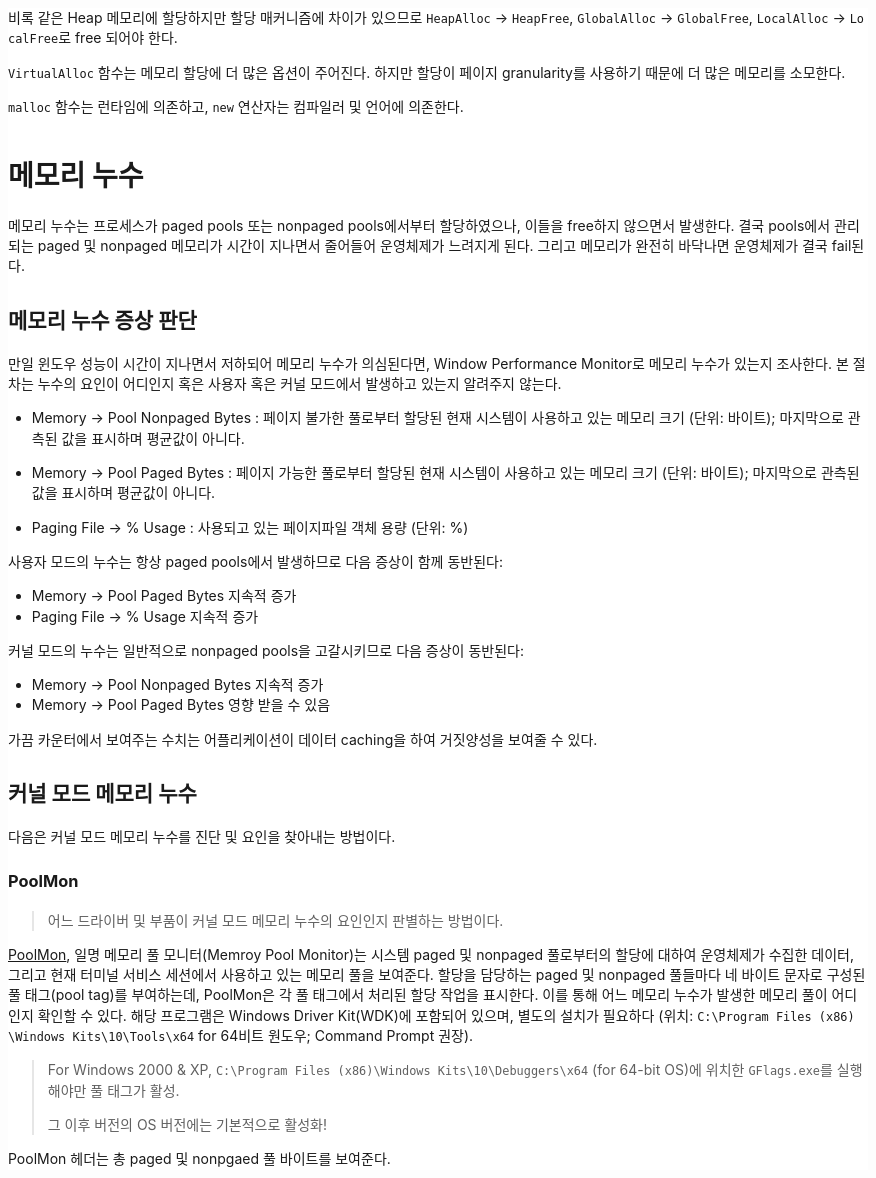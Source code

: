 비록 같은 Heap 메모리에 할당하지만 할당 매커니즘에 차이가 있으므로 `HeapAlloc` -> `HeapFree`, `GlobalAlloc` -> `GlobalFree`, `LocalAlloc` -> `LocalFree`로 free 되어야 한다.

`VirtualAlloc` 함수는 메모리 할당에 더 많은 옵션이 주어진다. 하지만 할당이 페이지 granularity를 사용하기 때문에 더 많은 메모리를 소모한다.

`malloc` 함수는 런타임에 의존하고, `new` 연산자는 컴파일러 및 언어에 의존한다.

# 메모리 누수
메모리 누수는 프로세스가 paged pools 또는 nonpaged pools에서부터 할당하였으나, 이들을 free하지 않으면서 발생한다. 결국 pools에서 관리되는 paged 및 nonpaged 메모리가 시간이 지나면서 줄어들어 운영체제가 느려지게 된다. 그리고 메모리가 완전히 바닥나면 운영체제가 결국 fail된다.

## 메모리 누수 증상 판단
만일 윈도우 성능이 시간이 지나면서 저하되어 메모리 누수가 의심된다면, Window Performance Monitor로 메모리 누수가 있는지 조사한다. 본 절차는 누수의 요인이 어디인지 혹은 사용자 혹은 커널 모드에서 발생하고 있는지 알려주지 않는다.

* Memory -> Pool Nonpaged Bytes
    : 페이지 불가한 풀로부터 할당된 현재 시스템이 사용하고 있는 메모리 크기 (단위: 바이트); 마지막으로 관측된 값을 표시하며 평균값이 아니다.

* Memory -> Pool Paged Bytes
    : 페이지 가능한 풀로부터 할당된 현재 시스템이 사용하고 있는 메모리 크기 (단위: 바이트); 마지막으로 관측된 값을 표시하며 평균값이 아니다.

* Paging File -> % Usage
    : 사용되고 있는 페이지파일 객체 용량 (단위: %)

사용자 모드의 누수는 항상 paged pools에서 발생하므로 다음 증상이 함께 동반된다:
* Memory -> Pool Paged Bytes 지속적 증가
* Paging File -> % Usage 지속적 증가

커널 모드의 누수는 일반적으로 nonpaged pools을 고갈시키므로 다음 증상이 동반된다:
* Memory -> Pool Nonpaged Bytes 지속적 증가
* Memory -> Pool Paged Bytes 영향 받을 수 있음

가끔 카운터에서 보여주는 수치는 어플리케이션이 데이터 caching을 하여 거짓양성을 보여줄 수 있다.

## 커널 모드 메모리 누수
다음은 커널 모드 메모리 누수를 진단 및 요인을 찾아내는 방법이다.

### PoolMon
> 어느 드라이버 및 부품이 커널 모드 메모리 누수의 요인인지 판별하는 방법이다.

[PoolMon](https://docs.microsoft.com/en-us/windows-hardware/drivers/devtest/poolmon), 일명 메모리 풀 모니터(Memroy Pool Monitor)는 시스템 paged 및 nonpaged 풀로부터의 할당에 대하여 운영체제가 수집한 데이터, 그리고 현재 터미널 서비스 세션에서 사용하고 있는 메모리 풀을 보여준다. 할당을 담당하는 paged 및 nonpaged 풀들마다 네 바이트 문자로 구성된 풀 태그(pool tag)를 부여하는데, PoolMon은 각 풀 태그에서 처리된 할당 작업을 표시한다. 이를 통해 어느 메모리 누수가 발생한 메모리 풀이 어디인지 확인할 수 있다. 해당 프로그램은 Windows Driver Kit(WDK)에 포함되어 있으며, 별도의 설치가 필요하다 (위치: `C:\Program Files (x86)\Windows Kits\10\Tools\x64` for 64비트 원도우; Command Prompt 권장).

> For Windows 2000 & XP, `C:\Program Files (x86)\Windows Kits\10\Debuggers\x64` (for 64-bit OS)에 위치한 `GFlags.exe`를 실행해야만 풀 태그가 활성.
>
> 그 이후 버전의 OS 버전에는 기본적으로 활성화!

PoolMon 헤더는 총 paged 및 nonpgaed 풀 바이트를 보여준다.
